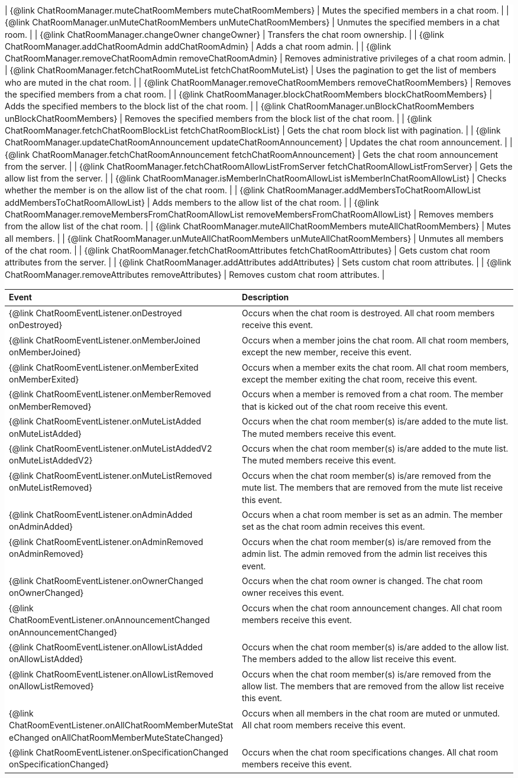 | {@link ChatRoomManager.muteChatRoomMembers muteChatRoomMembers} | Mutes the specified members in a chat room. |
| {@link ChatRoomManager.unMuteChatRoomMembers unMuteChatRoomMembers} | Unmutes the specified members in a chat room. |
| {@link ChatRoomManager.changeOwner changeOwner} | Transfers the chat room ownership. |
| {@link ChatRoomManager.addChatRoomAdmin addChatRoomAdmin} | Adds a chat room admin. |
| {@link ChatRoomManager.removeChatRoomAdmin removeChatRoomAdmin} | Removes administrative privileges of a chat room admin. |
| {@link ChatRoomManager.fetchChatRoomMuteList fetchChatRoomMuteList} | Uses the pagination to get the list of members who are muted in the chat room. |
| {@link ChatRoomManager.removeChatRoomMembers removeChatRoomMembers} | Removes the specified members from a chat room. |
| {@link ChatRoomManager.blockChatRoomMembers blockChatRoomMembers} | Adds the specified members to the block list of the chat room. |
| {@link ChatRoomManager.unBlockChatRoomMembers unBlockChatRoomMembers} | Removes the specified members from the block list of the chat room. |
| {@link ChatRoomManager.fetchChatRoomBlockList fetchChatRoomBlockList} | Gets the chat room block list with pagination. |
| {@link ChatRoomManager.updateChatRoomAnnouncement updateChatRoomAnnouncement} | Updates the chat room announcement. |
| {@link ChatRoomManager.fetchChatRoomAnnouncement fetchChatRoomAnnouncement} | Gets the chat room announcement from the server. |
| {@link ChatRoomManager.fetchChatRoomAllowListFromServer fetchChatRoomAllowListFromServer} | Gets the allow list from the server. |
| {@link ChatRoomManager.isMemberInChatRoomAllowList isMemberInChatRoomAllowList} | Checks whether the member is on the allow list of the chat room. |
| {@link ChatRoomManager.addMembersToChatRoomAllowList addMembersToChatRoomAllowList} | Adds members to the allow list of the chat room. |
| {@link ChatRoomManager.removeMembersFromChatRoomAllowList removeMembersFromChatRoomAllowList} | Removes members from the allow list of the chat room. |
| {@link ChatRoomManager.muteAllChatRoomMembers muteAllChatRoomMembers} | Mutes all members. |
| {@link ChatRoomManager.unMuteAllChatRoomMembers unMuteAllChatRoomMembers} | Unmutes all members of the chat room. |
| {@link ChatRoomManager.fetchChatRoomAttributes fetchChatRoomAttributes} | Gets custom chat room attributes from the server. |
| {@link ChatRoomManager.addAttributes addAttributes} | Sets custom chat room attributes. |
| {@link ChatRoomManager.removeAttributes removeAttributes} | Removes custom chat room attributes. |

| Event | Description |
| :----- | :---------- |
| {@link ChatRoomEventListener.onDestroyed onDestroyed} | Occurs when the chat room is destroyed. All chat room members receive this event. |
| {@link ChatRoomEventListener.onMemberJoined onMemberJoined} | Occurs when a member joins the chat room. All chat room members, except the new member, receive this event. |
| {@link ChatRoomEventListener.onMemberExited onMemberExited} | Occurs when a member exits the chat room. All chat room members, except the member exiting the chat room, receive this event. |
| {@link ChatRoomEventListener.onMemberRemoved onMemberRemoved} | Occurs when a member is removed from a chat room. The member that is kicked out of the chat room receive this event. |
| {@link ChatRoomEventListener.onMuteListAdded onMuteListAdded} | Occurs when the chat room member(s) is/are added to the mute list. The muted members receive this event. |
| {@link ChatRoomEventListener.onMuteListAddedV2 onMuteListAddedV2} | Occurs when the chat room member(s) is/are added to the mute list. The muted members receive this event. |
| {@link ChatRoomEventListener.onMuteListRemoved onMuteListRemoved} | Occurs when the chat room member(s) is/are removed from the mute list. The members that are removed from the mute list receive this event. |
| {@link ChatRoomEventListener.onAdminAdded onAdminAdded} | Occurs when a chat room member is set as an admin. The member set as the chat room admin receives this event. |
| {@link ChatRoomEventListener.onAdminRemoved onAdminRemoved} | Occurs when the chat room member(s) is/are removed from the admin list. The admin removed from the admin list receives this event. |
| {@link ChatRoomEventListener.onOwnerChanged onOwnerChanged} | Occurs when the chat room owner is changed. The chat room owner receives this event. |
| {@link ChatRoomEventListener.onAnnouncementChanged onAnnouncementChanged} | Occurs when the chat room announcement changes. All chat room members receive this event. |
| {@link ChatRoomEventListener.onAllowListAdded onAllowListAdded} | Occurs when the chat room member(s) is/are added to the allow list. The members added to the allow list receive this event. |
| {@link ChatRoomEventListener.onAllowListRemoved onAllowListRemoved} | Occurs when the chat room member(s) is/are removed from the allow list. The members that are removed from the allow list receive this event. |
| {@link ChatRoomEventListener.onAllChatRoomMemberMuteStateChanged onAllChatRoomMemberMuteStateChanged} | Occurs when all members in the chat room are muted or unmuted. All chat room members receive this event. |
| {@link ChatRoomEventListener.onSpecificationChanged onSpecificationChanged} | Occurs when the chat room specifications changes. All chat room members receive this event. |